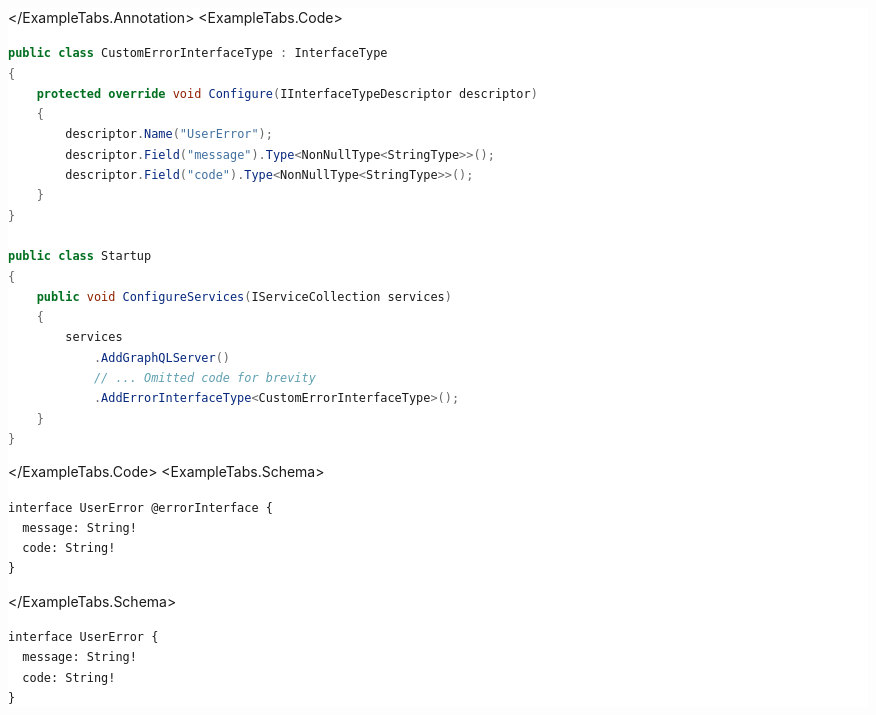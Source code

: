 </ExampleTabs.Annotation>
<ExampleTabs.Code>

```csharp
public class CustomErrorInterfaceType : InterfaceType
{
    protected override void Configure(IInterfaceTypeDescriptor descriptor)
    {
        descriptor.Name("UserError");
        descriptor.Field("message").Type<NonNullType<StringType>>();
        descriptor.Field("code").Type<NonNullType<StringType>>();
    }
}

public class Startup
{
    public void ConfigureServices(IServiceCollection services)
    {
        services
            .AddGraphQLServer()
            // ... Omitted code for brevity
            .AddErrorInterfaceType<CustomErrorInterfaceType>();
    }
}
```

</ExampleTabs.Code>
<ExampleTabs.Schema>

```sdl
interface UserError @errorInterface {
  message: String!
  code: String!
}
```

</ExampleTabs.Schema>
</ExampleTabs>

```sdl
interface UserError {
  message: String!
  code: String!
}
```
